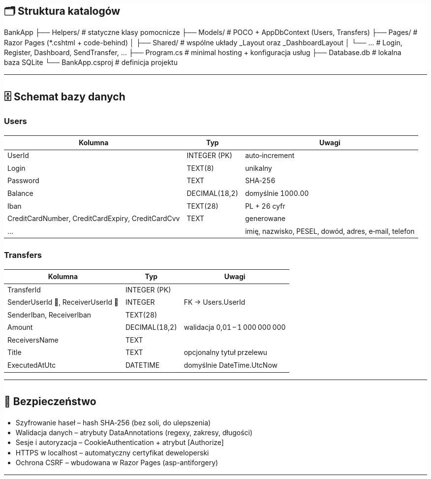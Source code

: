 
<h2 id="struktura">🗂 Struktura katalogów</h2>
BankApp
├── Helpers/              # statyczne klasy pomocnicze
├── Models/               # POCO + AppDbContext (Users, Transfers)
├── Pages/                # Razor Pages (*.cshtml + code-behind)
│   ├── Shared/           # wspólne układy _Layout oraz _DashboardLayout
│   └── ...               # Login, Register, Dashboard, SendTransfer, ...
├── Program.cs            # minimal hosting + konfiguracja usług
├── Database.db           # lokalna baza SQLite
└── BankApp.csproj        # definicja projektu

---

<h2 id="schemat">🗄 Schemat bazy danych</h2>

<h3>Users</h3>

| Kolumna                                           | Typ           | Uwagi                                                |
| ------------------------------------------------- | ------------- | ---------------------------------------------------- |
| UserId                                            | INTEGER (PK)  | auto‑increment                                       |
| Login                                             | TEXT(8)       | unikalny                                             |
| Password                                          | TEXT          | SHA‑256                                              |
| Balance                                           | DECIMAL(18,2) | domyślnie 1000.00                                    |
| Iban                                              | TEXT(28)      | PL + 26 cyfr                                         |
| CreditCardNumber, CreditCardExpiry, CreditCardCvv | TEXT          | generowane                                           |
| …                                                 |               | imię, nazwisko, PESEL, dowód, adres, e‑mail, telefon |

<h3>Transfers</h3>

| Kolumna | Typ | Uwagi |
|---------|-----|-------|
| TransferId | INTEGER (PK) |
| SenderUserId 🔗, ReceiverUserId 🔗 | INTEGER | FK → Users.UserId |
| SenderIban, ReceiverIban | TEXT(28) |
| Amount | DECIMAL(18,2) | walidacja 0,01 – 1 000 000 000 |
| ReceiversName | TEXT |
| Title | TEXT | opcjonalny tytuł przelewu |
| ExecutedAtUtc | DATETIME | domyślnie DateTime.UtcNow |

---

<h2 id="bezpieczenstwo">🔐 Bezpieczeństwo</h2>

* Szyfrowanie haseł – hash SHA‑256 (bez soli, do ulepszenia)  
* Walidacja danych – atrybuty DataAnnotations (regexy, zakresy, długości)  
* Sesje i autoryzacja – CookieAuthentication + atrybut [Authorize]  
* HTTPS w localhost – automatyczny certyfikat deweloperski  
* Ochrona CSRF – wbudowana w Razor Pages (asp-antiforgery)

---